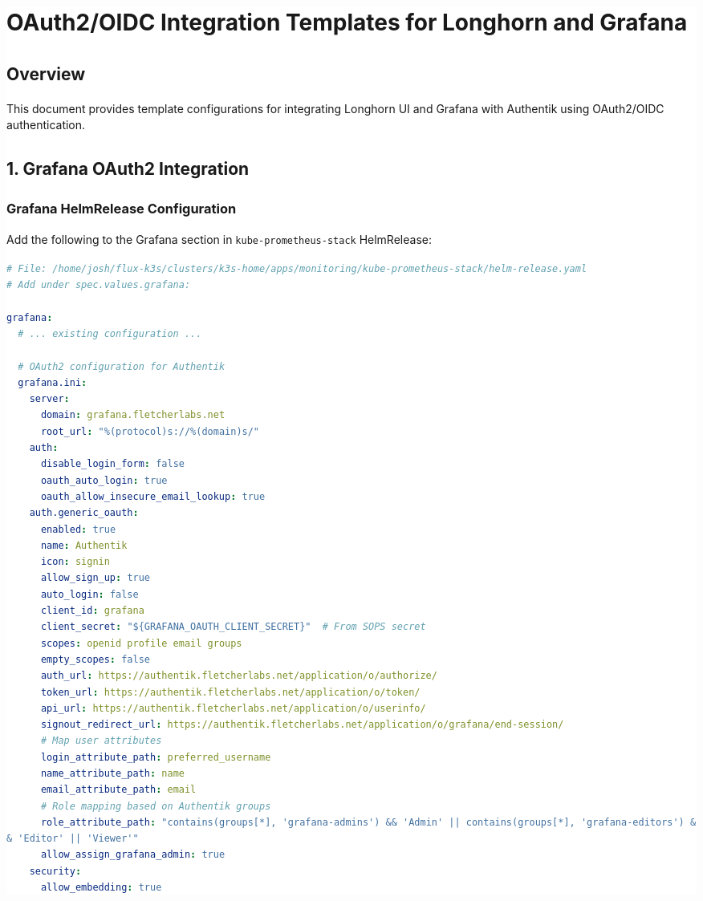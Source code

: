 # OAuth2/OIDC Integration Templates for Longhorn and Grafana

## Overview
This document provides template configurations for integrating Longhorn UI and Grafana with Authentik using OAuth2/OIDC authentication.

## 1. Grafana OAuth2 Integration

### Grafana HelmRelease Configuration
Add the following to the Grafana section in `kube-prometheus-stack` HelmRelease:

```yaml
# File: /home/josh/flux-k3s/clusters/k3s-home/apps/monitoring/kube-prometheus-stack/helm-release.yaml
# Add under spec.values.grafana:

grafana:
  # ... existing configuration ...
  
  # OAuth2 configuration for Authentik
  grafana.ini:
    server:
      domain: grafana.fletcherlabs.net
      root_url: "%(protocol)s://%(domain)s/"
    auth:
      disable_login_form: false
      oauth_auto_login: true
      oauth_allow_insecure_email_lookup: true
    auth.generic_oauth:
      enabled: true
      name: Authentik
      icon: signin
      allow_sign_up: true
      auto_login: false
      client_id: grafana
      client_secret: "${GRAFANA_OAUTH_CLIENT_SECRET}"  # From SOPS secret
      scopes: openid profile email groups
      empty_scopes: false
      auth_url: https://authentik.fletcherlabs.net/application/o/authorize/
      token_url: https://authentik.fletcherlabs.net/application/o/token/
      api_url: https://authentik.fletcherlabs.net/application/o/userinfo/
      signout_redirect_url: https://authentik.fletcherlabs.net/application/o/grafana/end-session/
      # Map user attributes
      login_attribute_path: preferred_username
      name_attribute_path: name
      email_attribute_path: email
      # Role mapping based on Authentik groups
      role_attribute_path: "contains(groups[*], 'grafana-admins') && 'Admin' || contains(groups[*], 'grafana-editors') && 'Editor' || 'Viewer'"
      allow_assign_grafana_admin: true
    security:
      allow_embedding: true
```

